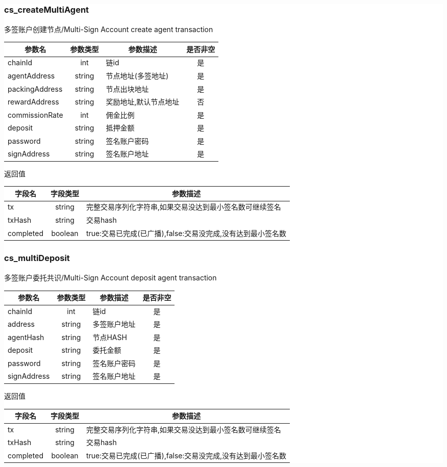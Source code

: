 

### cs_createMultiAgent  

多签账户创建节点/Multi-Sign Account create agent transaction   

| 参数名         | 参数类型 | 参数描述              | 是否非空 |  
| -------------- | :------: | --------------------- | :------: |
| chainId        |   int    | 链id                  |    是    |
| agentAddress   |  string  | 节点地址(多签地址)    |    是    |
| packingAddress |  string  | 节点出块地址          |    是    |
| rewardAddress  |  string  | 奖励地址,默认节点地址 |    否    |
| commissionRate |   int    | 佣金比例              |    是    |
| deposit        |  string  | 抵押金额              |    是    |
| password       |  string  | 签名账户密码          |    是    |
| signAddress    |  string  | 签名账户地址          |    是    |

返回值   

| 字段名    | 字段类型 | 参数描述                                                    |  
| --------- | :------: | ----------------------------------------------------------- |
| tx        |  string  | 完整交易序列化字符串,如果交易没达到最小签名数可继续签名     |
| txHash    |  string  | 交易hash                                                    |
| completed | boolean  | true:交易已完成(已广播),false:交易没完成,没有达到最小签名数 |



### cs_multiDeposit 

多签账户委托共识/Multi-Sign Account deposit agent transaction   

| 参数名      | 参数类型 | 参数描述     | 是否非空 |  
| ----------- | :------: | ------------ | :------: |
| chainId     |   int    | 链id         |    是    |
| address     |  string  | 多签账户地址 |    是    |
| agentHash   |  string  | 节点HASH     |    是    |
| deposit     |  string  | 委托金额     |    是    |
| password    |  string  | 签名账户密码 |    是    |
| signAddress |  string  | 签名账户地址 |    是    |

返回值   

| 字段名    | 字段类型 | 参数描述                                                    |  
| --------- | :------: | ----------------------------------------------------------- |
| tx        |  string  | 完整交易序列化字符串,如果交易没达到最小签名数可继续签名     |
| txHash    |  string  | 交易hash                                                    |
| completed | boolean  | true:交易已完成(已广播),false:交易没完成,没有达到最小签名数 |
